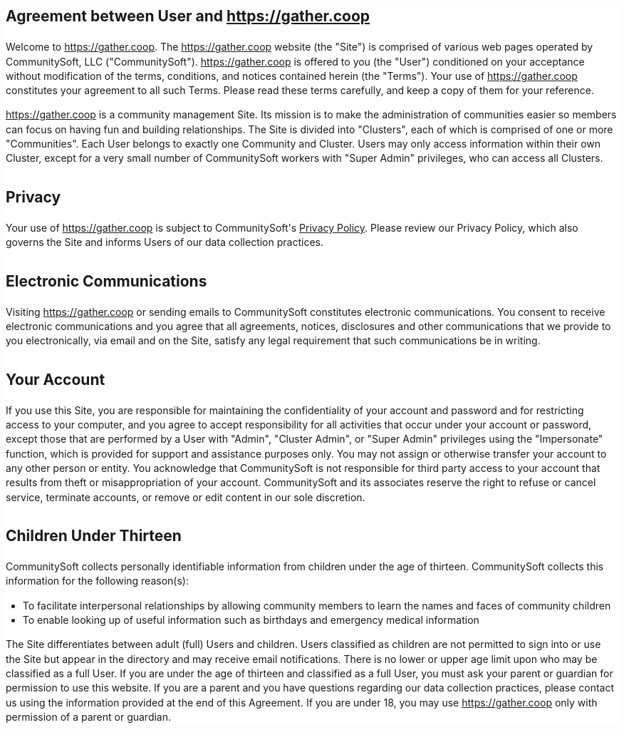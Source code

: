 ## Agreement between User and https://gather.coop

Welcome to https://gather.coop. The https://gather.coop website (the "Site") is comprised of various web pages operated by CommunitySoft, LLC ("CommunitySoft"). https://gather.coop is offered to you (the "User") conditioned on your acceptance without modification of the terms, conditions, and notices contained herein (the "Terms"). Your use of https://gather.coop constitutes your agreement to all such Terms. Please read these terms carefully, and keep a copy of them for your reference.

https://gather.coop is a community management Site. Its mission is to make the administration of communities easier so members can focus on having fun and building relationships. The Site is divided into "Clusters", each of which is comprised of one or more "Communities". Each User belongs to exactly one Community and Cluster. Users may only access information within their own Cluster, except for a very small number of CommunitySoft workers with "Super Admin" privileges, who can access all Clusters.

## Privacy

Your use of https://gather.coop is subject to CommunitySoft's [Privacy Policy](/about/privacy-policy). Please review our Privacy Policy, which also governs the Site and informs Users of our data collection practices.

## Electronic Communications

Visiting https://gather.coop or sending emails to CommunitySoft constitutes electronic communications. You consent to receive electronic communications and you agree that all agreements, notices, disclosures and other communications that we provide to you electronically, via email and on the Site, satisfy any legal requirement that such communications be in writing.

## Your Account

If you use this Site, you are responsible for maintaining the confidentiality of your account and password and for restricting access to your computer, and you agree to accept responsibility for all activities that occur under your account or password, except those that are performed by a User with "Admin", "Cluster Admin", or "Super Admin" privileges using the "Impersonate" function, which is provided for support and assistance purposes only. You may not assign or otherwise transfer your account to any other person or entity. You acknowledge that CommunitySoft is not responsible for third party access to your account that results from theft or misappropriation of your account. CommunitySoft and its associates reserve the right to refuse or cancel service, terminate accounts, or remove or edit content in our sole discretion.

## Children Under Thirteen

CommunitySoft collects personally identifiable information from children under the age of thirteen. CommunitySoft collects this information for the following reason(s):

* To facilitate interpersonal relationships by allowing community members to learn the names and faces of community children
* To enable looking up of useful information such as birthdays and emergency medical information

The Site differentiates between adult (full) Users and children. Users classified as children are not permitted to sign into or use the Site but appear in the directory and may receive email notifications. There is no lower or upper age limit upon who may be classified as a full User. If you are under the age of thirteen and classified as a full User, you must ask your parent or guardian for permission to use this website. If you are a parent and you have questions regarding our data collection practices, please contact us using the information provided at the end of this Agreement. If you are under 18, you may use https://gather.coop only with permission of a parent or guardian.
